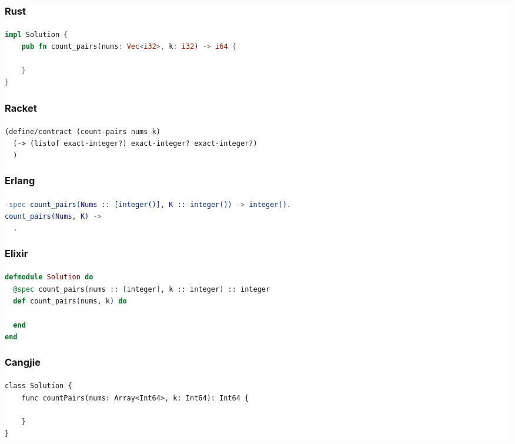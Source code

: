 ### Rust

```rust
impl Solution {
    pub fn count_pairs(nums: Vec<i32>, k: i32) -> i64 {
        
    }
}
```

### Racket

```racket
(define/contract (count-pairs nums k)
  (-> (listof exact-integer?) exact-integer? exact-integer?)
  )
```

### Erlang

```erlang
-spec count_pairs(Nums :: [integer()], K :: integer()) -> integer().
count_pairs(Nums, K) ->
  .
```

### Elixir

```elixir
defmodule Solution do
  @spec count_pairs(nums :: [integer], k :: integer) :: integer
  def count_pairs(nums, k) do
    
  end
end
```

### Cangjie

```cangjie
class Solution {
    func countPairs(nums: Array<Int64>, k: Int64): Int64 {

    }
}
```

